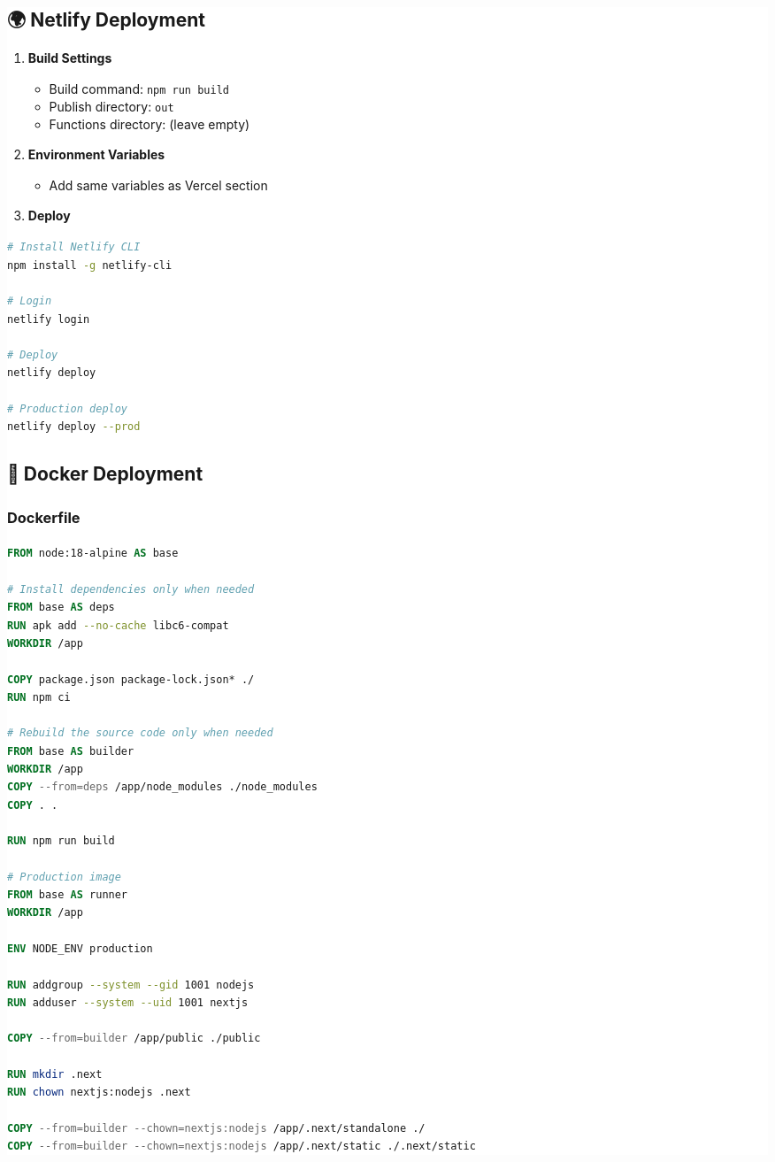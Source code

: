 ## 🌍 Netlify Deployment

1. **Build Settings**
   - Build command: `npm run build`
   - Publish directory: `out`
   - Functions directory: (leave empty)

2. **Environment Variables**
   - Add same variables as Vercel section

3. **Deploy**
```bash
# Install Netlify CLI
npm install -g netlify-cli

# Login
netlify login

# Deploy
netlify deploy

# Production deploy
netlify deploy --prod
```

## 🐳 Docker Deployment

### Dockerfile
```dockerfile
FROM node:18-alpine AS base

# Install dependencies only when needed
FROM base AS deps
RUN apk add --no-cache libc6-compat
WORKDIR /app

COPY package.json package-lock.json* ./
RUN npm ci

# Rebuild the source code only when needed
FROM base AS builder
WORKDIR /app
COPY --from=deps /app/node_modules ./node_modules
COPY . .

RUN npm run build

# Production image
FROM base AS runner
WORKDIR /app

ENV NODE_ENV production

RUN addgroup --system --gid 1001 nodejs
RUN adduser --system --uid 1001 nextjs

COPY --from=builder /app/public ./public

RUN mkdir .next
RUN chown nextjs:nodejs .next

COPY --from=builder --chown=nextjs:nodejs /app/.next/standalone ./
COPY --from=builder --chown=nextjs:nodejs /app/.next/static ./.next/static
```